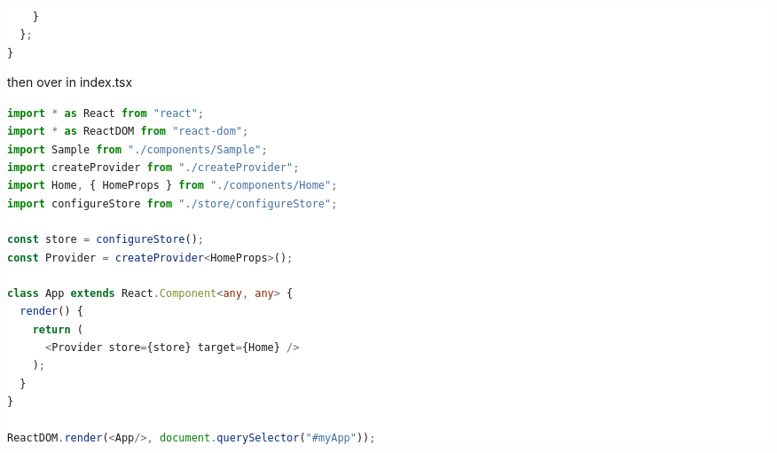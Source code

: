 ```typescript
    }
  };
}
```

then over in index.tsx

```typescript
import * as React from "react";
import * as ReactDOM from "react-dom";
import Sample from "./components/Sample";
import createProvider from "./createProvider";
import Home, { HomeProps } from "./components/Home";
import configureStore from "./store/configureStore";

const store = configureStore();
const Provider = createProvider<HomeProps>();

class App extends React.Component<any, any> {
  render() {
    return (
      <Provider store={store} target={Home} />
    );
  }
}

ReactDOM.render(<App/>, document.querySelector("#myApp"));
```
